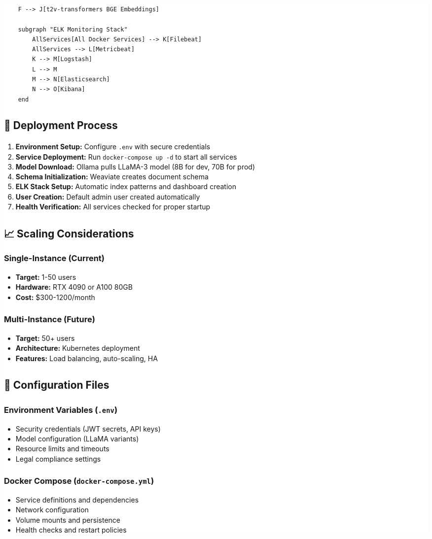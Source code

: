 ```mermaid
    F --> J[t2v-transformers BGE Embeddings]
    
    subgraph "ELK Monitoring Stack"
        AllServices[All Docker Services] --> K[Filebeat]
        AllServices --> L[Metricbeat]
        K --> M[Logstash]
        L --> M
        M --> N[Elasticsearch]
        N --> O[Kibana]
    end
```

## 🚀 Deployment Process

1. **Environment Setup:** Configure `.env` with secure credentials
2. **Service Deployment:** Run `docker-compose up -d` to start all services
3. **Model Download:** Ollama pulls LLaMA-3 model (8B for dev, 70B for prod)
4. **Schema Initialization:** Weaviate creates document schema
5. **ELK Stack Setup:** Automatic index patterns and dashboard creation
6. **User Creation:** Default admin user created automatically
7. **Health Verification:** All services checked for proper startup

## 📈 Scaling Considerations

### Single-Instance (Current)
- **Target:** 1-50 users
- **Hardware:** RTX 4090 or A100 80GB
- **Cost:** $300-1200/month

### Multi-Instance (Future)
- **Target:** 50+ users
- **Architecture:** Kubernetes deployment
- **Features:** Load balancing, auto-scaling, HA

## 🔧 Configuration Files

### Environment Variables (`.env`)
- Security credentials (JWT secrets, API keys)
- Model configuration (LLaMA variants)
- Resource limits and timeouts
- Legal compliance settings

### Docker Compose (`docker-compose.yml`)
- Service definitions and dependencies
- Network configuration
- Volume mounts and persistence
- Health checks and restart policies
